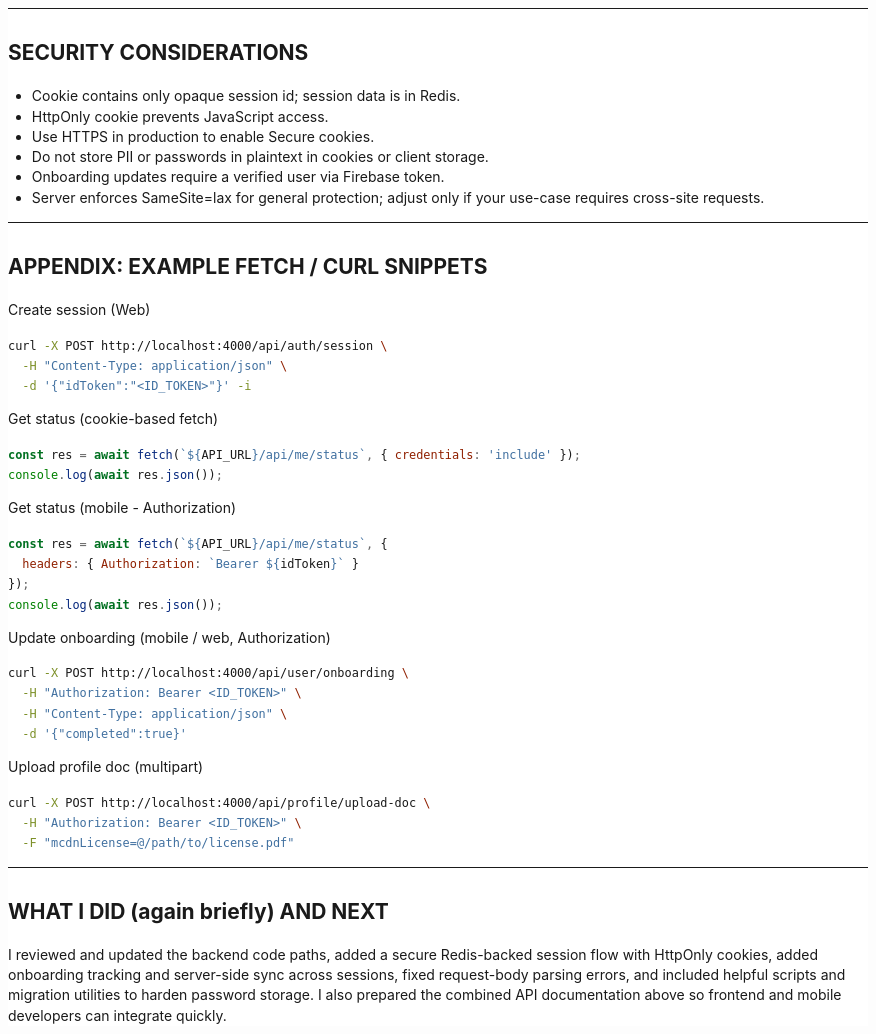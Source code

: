 -------------------------------------------------------------------------------
SECURITY CONSIDERATIONS
-------------------------------------------------------------------------------
- Cookie contains only opaque session id; session data is in Redis.
- HttpOnly cookie prevents JavaScript access.
- Use HTTPS in production to enable Secure cookies.
- Do not store PII or passwords in plaintext in cookies or client storage.
- Onboarding updates require a verified user via Firebase token.
- Server enforces SameSite=lax for general protection; adjust only if your use-case requires cross-site requests.

-------------------------------------------------------------------------------
APPENDIX: EXAMPLE FETCH / CURL SNIPPETS
-------------------------------------------------------------------------------

Create session (Web)
```bash
curl -X POST http://localhost:4000/api/auth/session \
  -H "Content-Type: application/json" \
  -d '{"idToken":"<ID_TOKEN>"}' -i
```

Get status (cookie-based fetch)
```js
const res = await fetch(`${API_URL}/api/me/status`, { credentials: 'include' });
console.log(await res.json());
```

Get status (mobile - Authorization)
```js
const res = await fetch(`${API_URL}/api/me/status`, {
  headers: { Authorization: `Bearer ${idToken}` }
});
console.log(await res.json());
```

Update onboarding (mobile / web, Authorization)
```bash
curl -X POST http://localhost:4000/api/user/onboarding \
  -H "Authorization: Bearer <ID_TOKEN>" \
  -H "Content-Type: application/json" \
  -d '{"completed":true}'
```

Upload profile doc (multipart)
```bash
curl -X POST http://localhost:4000/api/profile/upload-doc \
  -H "Authorization: Bearer <ID_TOKEN>" \
  -F "mcdnLicense=@/path/to/license.pdf"
```

-------------------------------------------------------------------------------
WHAT I DID (again briefly) AND NEXT
-------------------------------------------------------------------------------
I reviewed and updated the backend code paths, added a secure Redis-backed session flow with HttpOnly cookies, added onboarding tracking and server-side sync across sessions, fixed request-body parsing errors, and included helpful scripts and migration utilities to harden password storage. I also prepared the combined API documentation above so frontend and mobile developers can integrate quickly.
